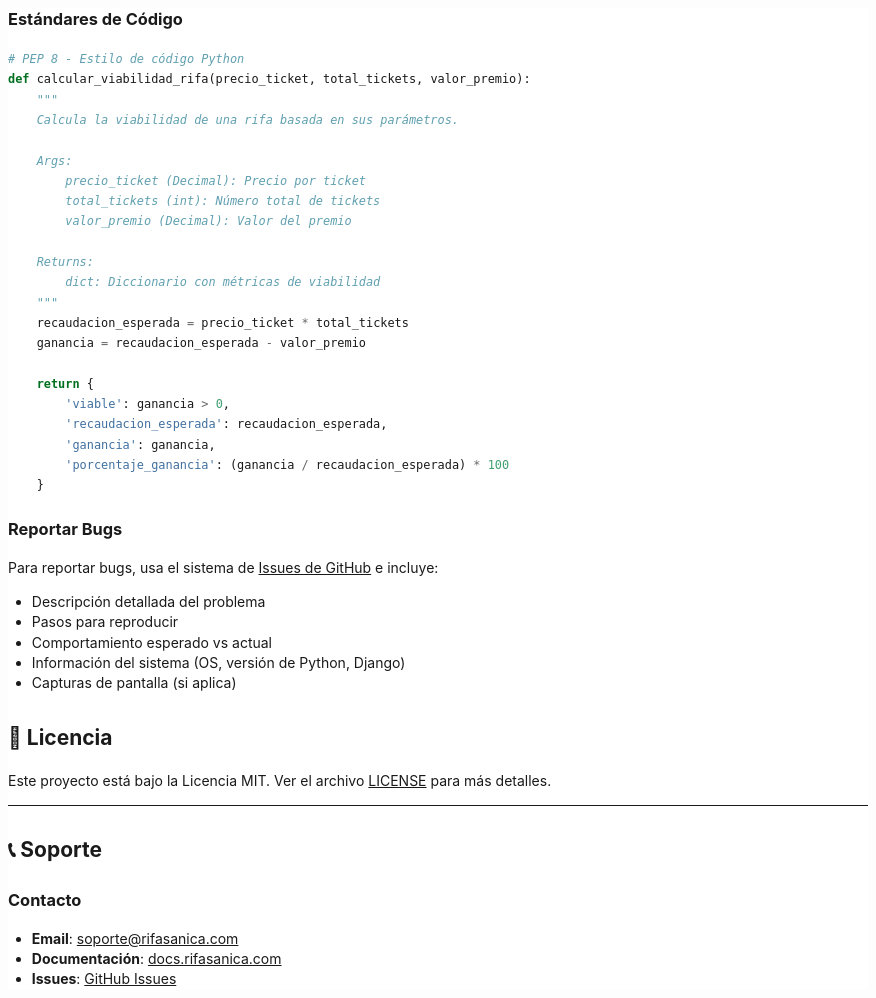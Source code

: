 ### Estándares de Código

```python
# PEP 8 - Estilo de código Python
def calcular_viabilidad_rifa(precio_ticket, total_tickets, valor_premio):
    """
    Calcula la viabilidad de una rifa basada en sus parámetros.
    
    Args:
        precio_ticket (Decimal): Precio por ticket
        total_tickets (int): Número total de tickets
        valor_premio (Decimal): Valor del premio
        
    Returns:
        dict: Diccionario con métricas de viabilidad
    """
    recaudacion_esperada = precio_ticket * total_tickets
    ganancia = recaudacion_esperada - valor_premio
    
    return {
        'viable': ganancia > 0,
        'recaudacion_esperada': recaudacion_esperada,
        'ganancia': ganancia,
        'porcentaje_ganancia': (ganancia / recaudacion_esperada) * 100
    }
```

### Reportar Bugs

Para reportar bugs, usa el sistema de [Issues de GitHub](https://github.com/cat507/web-rifas-anica/issues) e incluye:

- Descripción detallada del problema
- Pasos para reproducir
- Comportamiento esperado vs actual
- Información del sistema (OS, versión de Python, Django)
- Capturas de pantalla (si aplica)

## 📄 Licencia

Este proyecto está bajo la Licencia MIT. Ver el archivo [LICENSE](LICENSE) para más detalles.

---

## 📞 Soporte

### Contacto

- **Email**: soporte@rifasanica.com
- **Documentación**: [docs.rifasanica.com](https://docs.rifasanica.com)
- **Issues**: [GitHub Issues](https://github.com/cat507/web-rifas-anica/issues)
